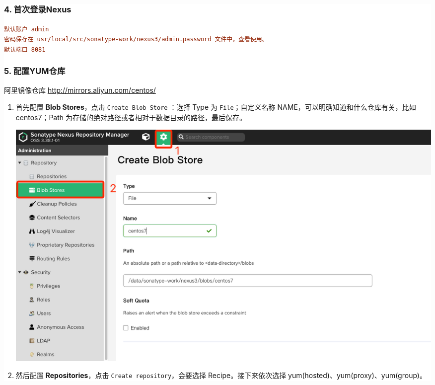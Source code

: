 

### 4. 首次登录Nexus

```ini
默认账户 admin
密码保存在 usr/local/src/sonatype-work/nexus3/admin.password 文件中，查看使用。
默认端口 8081
```



### 5. 配置YUM仓库

阿里镜像仓库 http://mirrors.aliyun.com/centos/

1. 首先配置 **Blob Stores**，点击 `Create Blob Store`  ：选择 Type 为 `File`；自定义名称 NAME，可以明确知道和什么仓库有关，比如centos7；Path 为存储的绝对路径或者相对于数据目录的路径，最后保存。

   ![nexus-blobstores](https://raw.githubusercontent.com/9206284/Linux/main/img/nexus-bolbstores.png)

2. 然后配置 **Repositories**，点击 `Create repository`，会要选择 Recipe。接下来依次选择 yum(hosted)、yum(proxy)、yum(group)。
